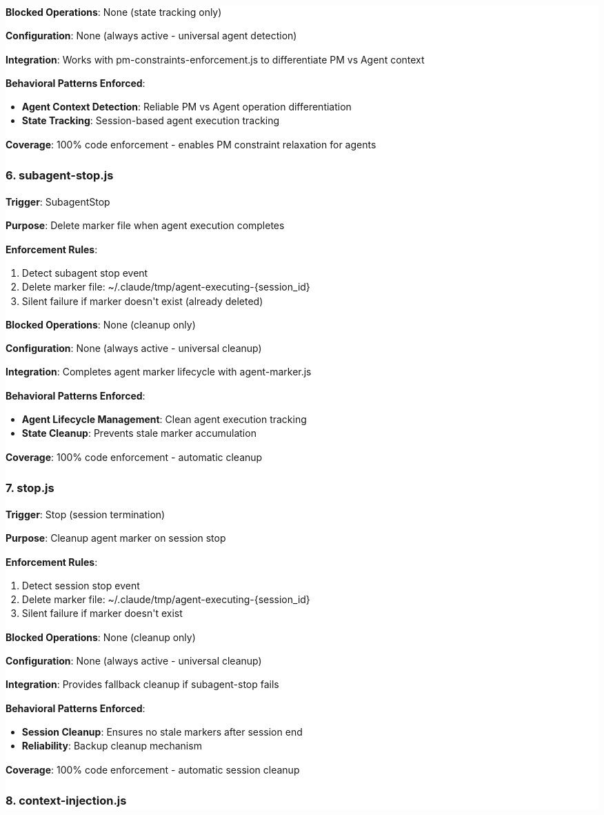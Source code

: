 **Blocked Operations**: None (state tracking only)

**Configuration**: None (always active - universal agent detection)

**Integration**: Works with pm-constraints-enforcement.js to differentiate PM vs Agent context

**Behavioral Patterns Enforced**:
- **Agent Context Detection**: Reliable PM vs Agent operation differentiation
- **State Tracking**: Session-based agent execution tracking

**Coverage**: 100% code enforcement - enables PM constraint relaxation for agents

### 6. subagent-stop.js

**Trigger**: SubagentStop

**Purpose**: Delete marker file when agent execution completes

**Enforcement Rules**:
1. Detect subagent stop event
2. Delete marker file: ~/.claude/tmp/agent-executing-{session_id}
3. Silent failure if marker doesn't exist (already deleted)

**Blocked Operations**: None (cleanup only)

**Configuration**: None (always active - universal cleanup)

**Integration**: Completes agent marker lifecycle with agent-marker.js

**Behavioral Patterns Enforced**:
- **Agent Lifecycle Management**: Clean agent execution tracking
- **State Cleanup**: Prevents stale marker accumulation

**Coverage**: 100% code enforcement - automatic cleanup

### 7. stop.js

**Trigger**: Stop (session termination)

**Purpose**: Cleanup agent marker on session stop

**Enforcement Rules**:
1. Detect session stop event
2. Delete marker file: ~/.claude/tmp/agent-executing-{session_id}
3. Silent failure if marker doesn't exist

**Blocked Operations**: None (cleanup only)

**Configuration**: None (always active - universal cleanup)

**Integration**: Provides fallback cleanup if subagent-stop fails

**Behavioral Patterns Enforced**:
- **Session Cleanup**: Ensures no stale markers after session end
- **Reliability**: Backup cleanup mechanism

**Coverage**: 100% code enforcement - automatic session cleanup

### 8. context-injection.js
